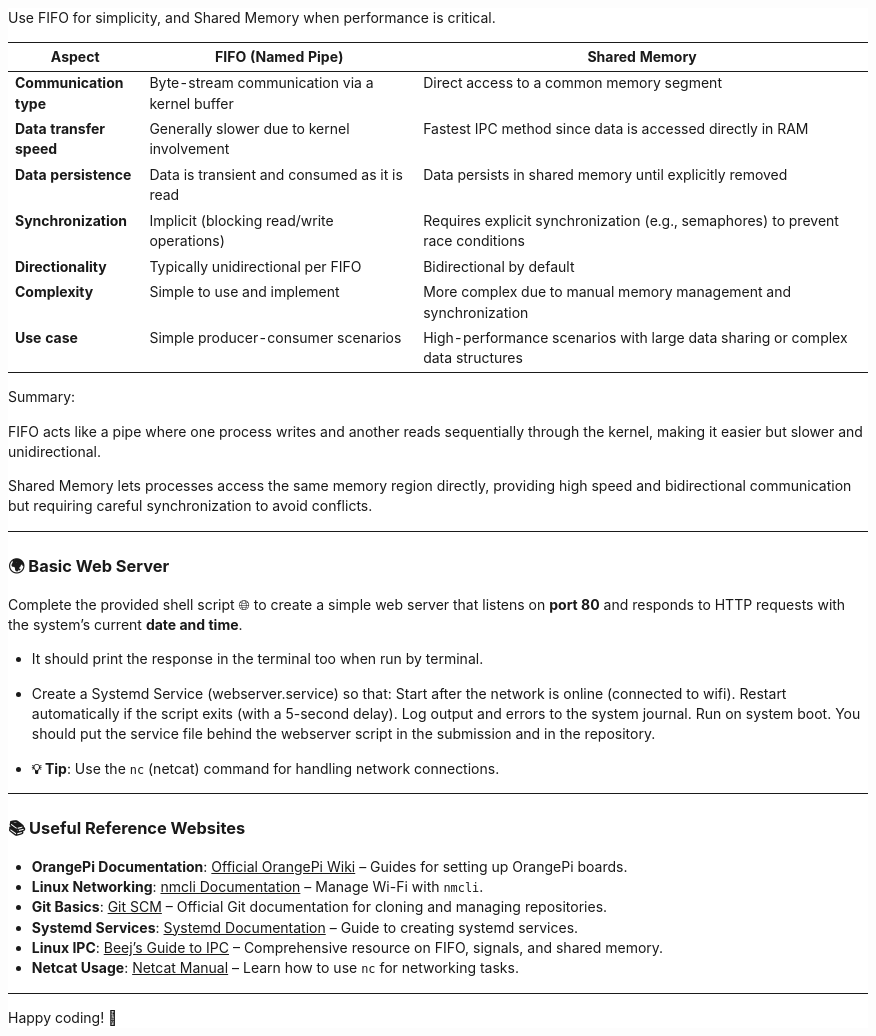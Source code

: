 Use FIFO for simplicity, and Shared Memory when performance is critical.

| Aspect                  | FIFO (Named Pipe)                             | Shared Memory                                                                   |
| ----------------------- | --------------------------------------------- | ------------------------------------------------------------------------------- |
| **Communication type**  | Byte-stream communication via a kernel buffer | Direct access to a common memory segment                                        |
| **Data transfer speed** | Generally slower due to kernel involvement    | Fastest IPC method since data is accessed directly in RAM                       |
| **Data persistence**    | Data is transient and consumed as it is read  | Data persists in shared memory until explicitly removed                         |
| **Synchronization**     | Implicit (blocking read/write operations)     | Requires explicit synchronization (e.g., semaphores) to prevent race conditions |
| **Directionality**      | Typically unidirectional per FIFO             | Bidirectional by default                                                        |
| **Complexity**          | Simple to use and implement                   | More complex due to manual memory management and synchronization                |
| **Use case**            | Simple producer-consumer scenarios            | High-performance scenarios with large data sharing or complex data structures   |

Summary:

FIFO acts like a pipe where one process writes and another reads sequentially through the kernel, making it easier but slower and unidirectional.

Shared Memory lets processes access the same memory region directly, providing high speed and bidirectional communication but requiring careful synchronization to avoid conflicts.





---

### 🌍 Basic Web Server
Complete the provided shell script 🌐 to create a simple web server that listens on **port 80** and responds to HTTP requests with the system’s current **date and time**.
- It should print the response in the terminal too when run by terminal.
- Create a Systemd Service (webserver.service) so that:
    Start after the network is online (connected to wifi).
    Restart automatically if the script exits (with a 5-second delay).
    Log output and errors to the system journal.
    Run on system boot.
You should put the service file behind the webserver script in the submission and in the repository.

- **💡 Tip**: Use the `nc` (netcat) command for handling network connections.
    
---

### 📚 Useful Reference Websites
- **OrangePi Documentation**: [Official OrangePi Wiki](http://www.orangepi.org/orangepiwiki/) – Guides for setting up OrangePi boards.
- **Linux Networking**: [nmcli Documentation](https://networkmanager.dev/docs/api/latest/nmcli.html) – Manage Wi-Fi with `nmcli`.
- **Git Basics**: [Git SCM](https://git-scm.com/doc) – Official Git documentation for cloning and managing repositories.
- **Systemd Services**: [Systemd Documentation](https://www.freedesktop.org/software/systemd/man/systemd.service.html) – Guide to creating systemd services.
- **Linux IPC**: [Beej’s Guide to IPC](https://beej.us/guide/bgipc/) – Comprehensive resource on FIFO, signals, and shared memory.
- **Netcat Usage**: [Netcat Manual](http://nc110.sourceforge.net/) – Learn how to use `nc` for networking tasks.

---

Happy coding! 🎉
